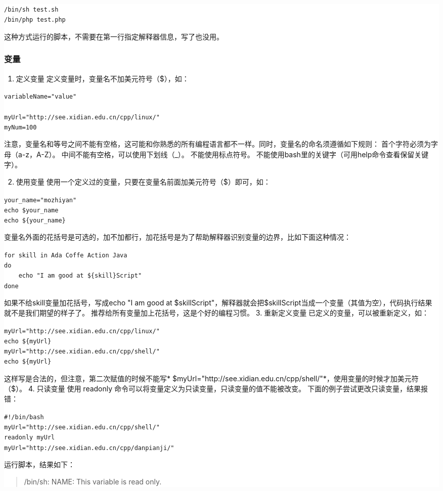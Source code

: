 ```Shell
/bin/sh test.sh
/bin/php test.php
```
这种方式运行的脚本，不需要在第一行指定解释器信息，写了也没用。
### 变量
1. 定义变量
定义变量时，变量名不加美元符号（$），如：

```Shell
variableName="value"

myUrl="http://see.xidian.edu.cn/cpp/linux/"
myNum=100
```
注意，变量名和等号之间不能有空格，这可能和你熟悉的所有编程语言都不一样。同时，变量名的命名须遵循如下规则：
首个字符必须为字母（a-z，A-Z）。
中间不能有空格，可以使用下划线（_）。
不能使用标点符号。
不能使用bash里的关键字（可用help命令查看保留关键字）。

2. 使用变量
使用一个定义过的变量，只要在变量名前面加美元符号（$）即可，如：

```Shell
your_name="mozhiyan"
echo $your_name
echo ${your_name}
```
变量名外面的花括号是可选的，加不加都行，加花括号是为了帮助解释器识别变量的边界，比如下面这种情况：

```Shell
for skill in Ada Coffe Action Java 
do
    echo "I am good at ${skill}Script"
done
```
如果不给skill变量加花括号，写成echo "I am good at $skillScript"，解释器就会把$skillScript当成一个变量（其值为空），代码执行结果就不是我们期望的样子了。
推荐给所有变量加上花括号，这是个好的编程习惯。
3. 重新定义变量
已定义的变量，可以被重新定义，如：

```Shell
myUrl="http://see.xidian.edu.cn/cpp/linux/"
echo ${myUrl}
myUrl="http://see.xidian.edu.cn/cpp/shell/"
echo ${myUrl}
```
这样写是合法的，但注意，第二次赋值的时候不能写* $myUrl="http://see.xidian.edu.cn/cpp/shell/"*，使用变量的时候才加美元符（$）。
4. 只读变量
使用 readonly 命令可以将变量定义为只读变量，只读变量的值不能被改变。
下面的例子尝试更改只读变量，结果报错：

```Shell
#!/bin/bash
myUrl="http://see.xidian.edu.cn/cpp/shell/"
readonly myUrl
myUrl="http://see.xidian.edu.cn/cpp/danpianji/"
```
运行脚本，结果如下：
> /bin/sh: NAME: This variable is read only.
